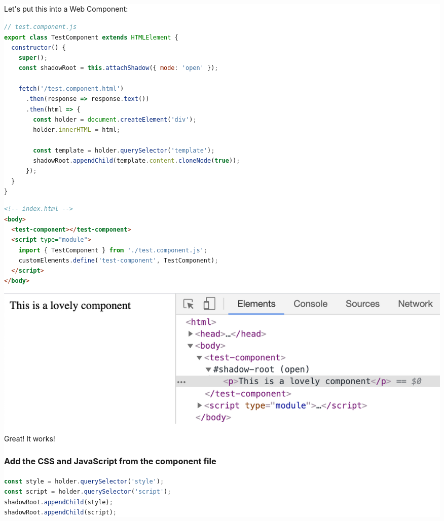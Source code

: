 Let's put this into a Web Component:
```js
// test.component.js
export class TestComponent extends HTMLElement {
  constructor() {
    super();
    const shadowRoot = this.attachShadow({ mode: 'open' });

    fetch('/test.component.html')
      .then(response => response.text())
      .then(html => {
        const holder = document.createElement('div');
        holder.innerHTML = html;

        const template = holder.querySelector('template');
        shadowRoot.appendChild(template.content.cloneNode(true));
      });
  }
}
```
```html
<!-- index.html -->
<body>
  <test-component></test-component>
  <script type="module">
    import { TestComponent } from './test.component.js';
    customElements.define('test-component', TestComponent);
  </script>
</body>
```

![Browser dev tools showing the paragraph content from the test web component correctly loaded into the DOM](/images/lol-web-components-test.png)

Great! It works!

### Add the CSS and JavaScript from the component file
```js
const style = holder.querySelector('style');
const script = holder.querySelector('script');
shadowRoot.appendChild(style);
shadowRoot.appendChild(script);
```
